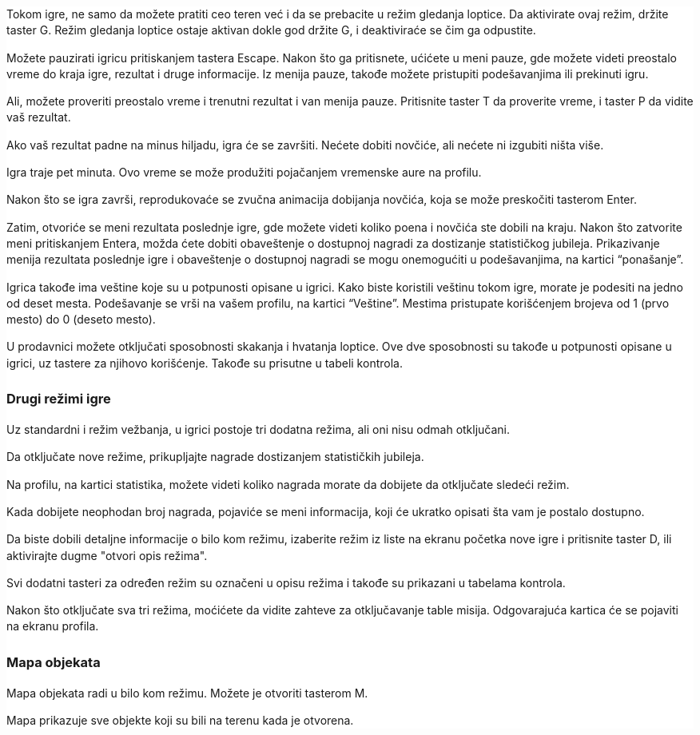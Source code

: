 Tokom igre, ne samo da možete pratiti ceo teren već i da se prebacite u režim gledanja loptice. Da aktivirate ovaj režim, držite taster G. Režim gledanja loptice ostaje aktivan dokle god držite G, i deaktiviraće se čim ga odpustite.

Možete pauzirati igricu pritiskanjem tastera Escape. Nakon što ga pritisnete, ućićete u meni pauze, gde možete videti preostalo vreme do kraja igre, rezultat i druge informacije. Iz menija pauze, takođe možete pristupiti podešavanjima ili prekinuti igru.

Ali, možete proveriti preostalo vreme i trenutni rezultat i van menija pauze. Pritisnite taster T da proverite vreme, i taster P da vidite vaš rezultat.

Ako vaš rezultat padne na minus hiljadu, igra će se završiti. Nećete dobiti novčiće, ali nećete ni izgubiti ništa više.

Igra traje pet minuta. Ovo vreme se može produžiti pojačanjem vremenske aure na profilu.

Nakon što se igra završi, reprodukovaće se zvučna animacija dobijanja novčića, koja se može preskočiti tasterom Enter.

Zatim, otvoriće se meni rezultata poslednje igre, gde možete videti koliko poena i novčića ste dobili na kraju. Nakon što zatvorite meni pritiskanjem Entera, možda ćete dobiti obaveštenje o dostupnoj nagradi za dostizanje statističkog jubileja. Prikazivanje menija rezultata poslednje igre i obaveštenje o dostupnoj nagradi se mogu onemogućiti u podešavanjima, na kartici “ponašanje”.

Igrica takođe ima veštine koje su u potpunosti opisane u igrici. Kako biste koristili veštinu tokom igre, morate je podesiti na jedno od deset mesta. Podešavanje se vrši na vašem profilu, na kartici “Veštine”. Mestima pristupate korišćenjem brojeva od 1 (prvo mesto) do 0 (deseto mesto).

U prodavnici možete otključati sposobnosti skakanja i hvatanja loptice. Ove dve sposobnosti su takođe u potpunosti opisane u igrici, uz tastere za njihovo korišćenje. Takođe su prisutne u tabeli kontrola.

### Drugi režimi igre

Uz standardni i režim vežbanja, u igrici postoje tri dodatna režima, ali oni nisu odmah otključani.

Da otključate nove režime, prikupljajte nagrade dostizanjem statističkih jubileja.

Na profilu, na kartici statistika, možete videti koliko nagrada morate da dobijete da otključate sledeći režim.

Kada dobijete neophodan broj nagrada, pojaviće se meni informacija, koji će ukratko opisati šta vam je postalo dostupno.

Da biste dobili detaljne informacije o bilo kom režimu, izaberite režim iz liste na ekranu početka nove igre i pritisnite taster D, ili aktivirajte dugme "otvori opis režima".

Svi dodatni tasteri za određen režim su označeni u opisu režima i takođe su prikazani u tabelama kontrola.

Nakon što otključate sva tri režima, moćićete da vidite zahteve za otključavanje table misija. Odgovarajuća kartica će se pojaviti na ekranu profila.

### Mapa objekata

Mapa objekata radi u bilo kom režimu. Možete je otvoriti tasterom M.

Mapa prikazuje sve objekte koji su bili na terenu kada je otvorena.
